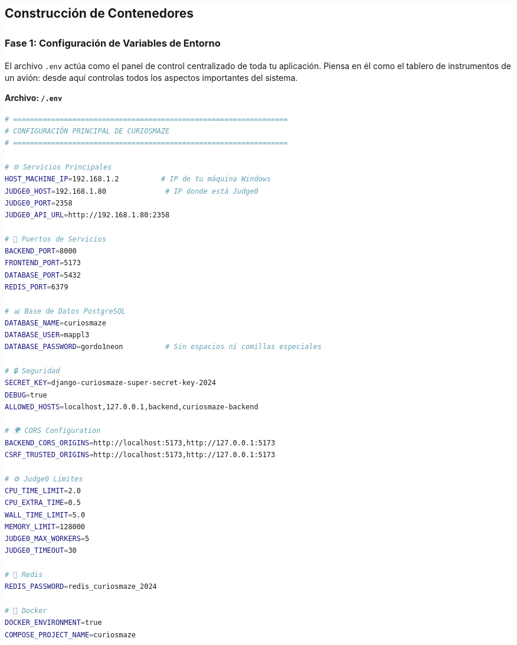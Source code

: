 
## **Construcción de Contenedores**

### **Fase 1: Configuración de Variables de Entorno**

El archivo `.env` actúa como el panel de control centralizado de toda tu aplicación. Piensa en él como el tablero de instrumentos de un avión: desde aquí controlas todos los aspectos importantes del sistema.

**Archivo: `/.env`**
```bash
# =================================================================
# CONFIGURACIÓN PRINCIPAL DE CURIOSMAZE
# =================================================================

# 🌐 Servicios Principales
HOST_MACHINE_IP=192.168.1.2          # IP de tu máquina Windows
JUDGE0_HOST=192.168.1.80              # IP donde está Judge0
JUDGE0_PORT=2358
JUDGE0_API_URL=http://192.168.1.80:2358

# 🔌 Puertos de Servicios
BACKEND_PORT=8000
FRONTEND_PORT=5173
DATABASE_PORT=5432
REDIS_PORT=6379

# 📊 Base de Datos PostgreSQL
DATABASE_NAME=curiosmaze
DATABASE_USER=mappl3
DATABASE_PASSWORD=gordo1neon          # Sin espacios ni comillas especiales

# 🔒 Seguridad
SECRET_KEY=django-curiosmaze-super-secret-key-2024
DEBUG=true
ALLOWED_HOSTS=localhost,127.0.0.1,backend,curiosmaze-backend

# 🌍 CORS Configuration
BACKEND_CORS_ORIGINS=http://localhost:5173,http://127.0.0.1:5173
CSRF_TRUSTED_ORIGINS=http://localhost:5173,http://127.0.0.1:5173

# ⚙️ Judge0 Límites
CPU_TIME_LIMIT=2.0
CPU_EXTRA_TIME=0.5
WALL_TIME_LIMIT=5.0
MEMORY_LIMIT=128000
JUDGE0_MAX_WORKERS=5
JUDGE0_TIMEOUT=30

# 🚀 Redis
REDIS_PASSWORD=redis_curiosmaze_2024

# 🐳 Docker
DOCKER_ENVIRONMENT=true
COMPOSE_PROJECT_NAME=curiosmaze
```
